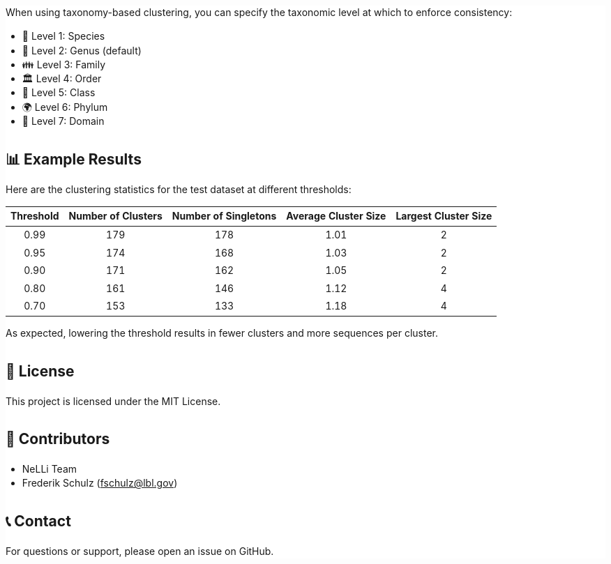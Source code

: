When using taxonomy-based clustering, you can specify the taxonomic level at which to enforce consistency:

- 🧫 Level 1: Species
- 🦠 Level 2: Genus (default)
- 👪 Level 3: Family
- 🏛️ Level 4: Order
- 🏫 Level 5: Class
- 🌍 Level 6: Phylum
- 🌌 Level 7: Domain

## 📊 Example Results

Here are the clustering statistics for the test dataset at different thresholds:

| Threshold | Number of Clusters | Number of Singletons | Average Cluster Size | Largest Cluster Size |
|:---------:|:-----------------:|:-------------------:|:-------------------:|:-------------------:|
| 0.99      | 179               | 178                 | 1.01                | 2                   |
| 0.95      | 174               | 168                 | 1.03                | 2                   |
| 0.90      | 171               | 162                 | 1.05                | 2                   |
| 0.80      | 161               | 146                 | 1.12                | 4                   |
| 0.70      | 153               | 133                 | 1.18                | 4                   |

As expected, lowering the threshold results in fewer clusters and more sequences per cluster.

## 📜 License

This project is licensed under the MIT License.

## 👥 Contributors

- NeLLi Team
- Frederik Schulz (fschulz@lbl.gov)

## 📞 Contact

For questions or support, please open an issue on GitHub.
